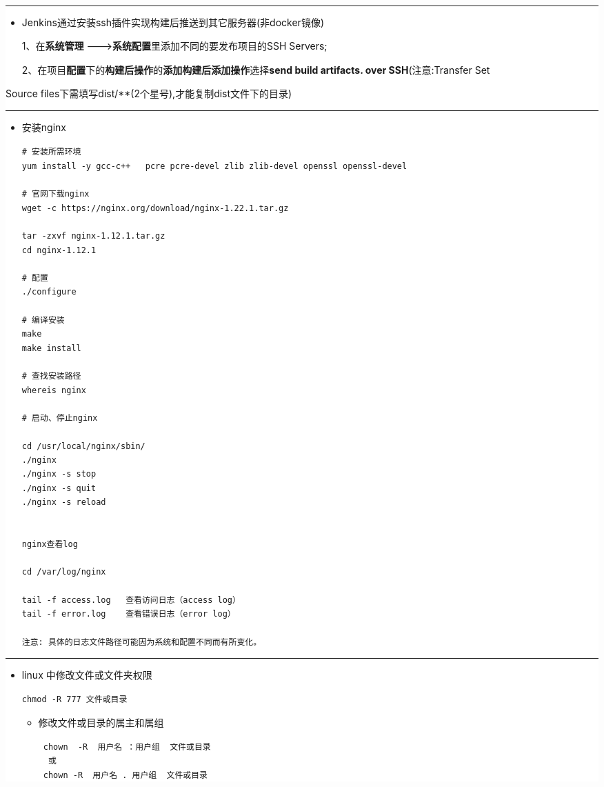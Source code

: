 

***

* Jenkins通过安装ssh插件实现构建后推送到其它服务器(非docker镜像)

   1、在**系统管理** ———>**系统配置**里添加不同的要发布项目的SSH Servers;

  2、在项目**配置**下的**构建后操作**的**添加构建后添加操作**选择**send build artifacts. over SSH**(注意:Transfer Set

Source files下需填写dist/**(2个星号),才能复制dist文件下的目录)

***

* 安装nginx

  ```
  # 安装所需环境
  yum install -y gcc-c++   pcre pcre-devel zlib zlib-devel openssl openssl-devel
  
  # 官网下载nginx
  wget -c https://nginx.org/download/nginx-1.22.1.tar.gz
  
  tar -zxvf nginx-1.12.1.tar.gz
  cd nginx-1.12.1
  
  # 配置
  ./configure
  
  # 编译安装
  make
  make install
  
  # 查找安装路径
  whereis nginx
  
  # 启动、停止nginx
  
  cd /usr/local/nginx/sbin/
  ./nginx 
  ./nginx -s stop
  ./nginx -s quit
  ./nginx -s reload


  nginx查看log

  cd /var/log/nginx

  tail -f access.log   查看访问日志（access log）
  tail -f error.log    查看错误日志（error log）

  注意: 具体的日志文件路径可能因为系统和配置不同而有所变化。
  
  ```
***
* linux 中修改文件或文件夹权限
  ```
  chmod -R 777 文件或目录
  
  ```
  * 修改文件或目录的属主和属组
    ```
     chown  -R  用户名 ：用户组  文件或目录
      或
     chown -R  用户名 . 用户组  文件或目录
    ```
  